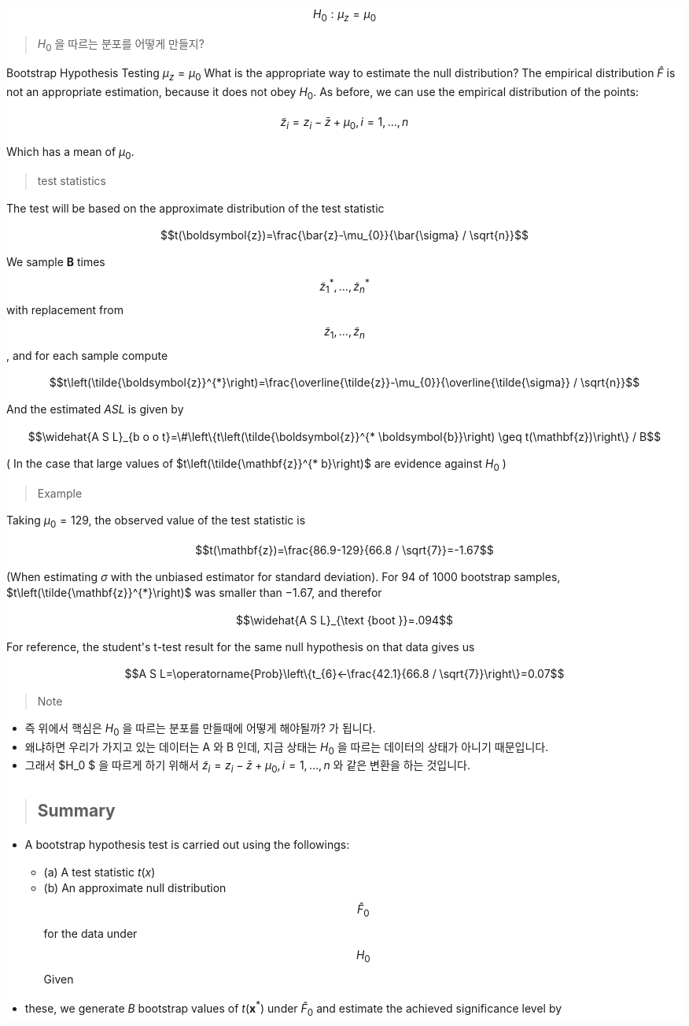 $$H_{0}: \mu_{z}=\mu_{0}$$

> $H_0$ 을 따르는 분포를 어떻게 만들지?

Bootstrap Hypothesis Testing $\mu_{z}=\mu_{0}$ What is the appropriate way to estimate the null distribution?
The empirical distribution $\widehat{F}$ is not an appropriate estimation, because it does not obey $H_{0}$. As before, we can use the empirical distribution of the points:

$$\tilde{z}_{i}=z_{i}-\bar{z}+\mu_{0}, i=1, \ldots, n$$

Which has a mean of $\mu_{0}$. 

> test statistics

The test will be based on the approximate distribution of the test statistic 

$$t(\boldsymbol{z})=\frac{\bar{z}-\mu_{0}}{\bar{\sigma} / \sqrt{n}}$$

We sample $\boldsymbol{B}$ times $$\tilde{z}_{1}^{*}, \ldots, \tilde{z}_{n}^{*}$$ with replacement from $$\tilde{z}_{1}, \ldots, \tilde{z}_{n}$$, and for each sample compute

$$t\left(\tilde{\boldsymbol{z}}^{*}\right)=\frac{\overline{\tilde{z}}-\mu_{0}}{\overline{\tilde{\sigma}} / \sqrt{n}}$$

And the estimated $A S L$ is given by

$$\widehat{A S L}_{b o o t}=\#\left\{t\left(\tilde{\boldsymbol{z}}^{* \boldsymbol{b}}\right) \geq t(\mathbf{z})\right\} / B$$

( In the case that large values of $t\left(\tilde{\mathbf{z}}^{* b}\right)$ are evidence against $H_{0}$ )

> Example

Taking $\mu_{0}=129$, the observed value of the test statistic is

$$t(\mathbf{z})=\frac{86.9-129}{66.8 / \sqrt{7}}=-1.67$$

(When estimating $\sigma$ with the unbiased estimator for standard deviation). For 94 of 1000 bootstrap samples, $t\left(\tilde{\mathbf{z}}^{*}\right)$ was smaller than $-1.67$, and therefor

$$\widehat{A S L}_{\text {boot }}=.094$$

For reference, the student's t-test result for the same null hypothesis on that data gives us

$$A S L=\operatorname{Prob}\left\{t_{6}<-\frac{42.1}{66.8 / \sqrt{7}}\right\}=0.07$$

> Note 

- 즉 위에서 핵심은 $H_0$ 을 따르는 분포를 만들때에 어떻게 해야될까? 가 됩니다.
- 왜냐하면 우리가 가지고 있는 데이터는 A 와 B 인데, 지금 상태는 $H_0$ 을 따르는 데이터의 상태가 아니기 때문입니다. 
- 그래서 $H_0 $​ 을 따르게 하기 위해서 $\tilde{z}_{i}=z_{i}-\bar{z}+\mu_{0}, i=1, \ldots, n$ 와 같은 변환을 하는 것입니다. 

> ## Summary

- A bootstrap hypothesis test is carried out using the followings:
  - (a) A test statistic $t(x)$
  - (b) An approximate null distribution $$\hat{F}_{0}$$ for the data under $$H_{0}$$ Given 

- these, we generate $B$ bootstrap values of $t\left(\boldsymbol{x}^{*}\right)$ under $\hat{F}_{0}$ and estimate the achieved significance level by
